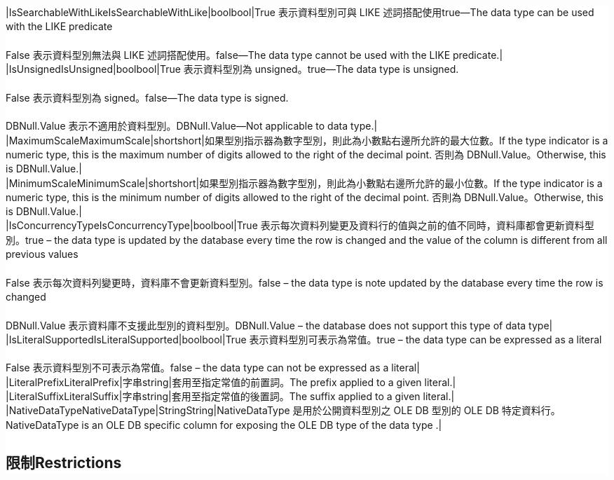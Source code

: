 |<span data-ttu-id="9d5e5-284">IsSearchableWithLike</span><span class="sxs-lookup"><span data-stu-id="9d5e5-284">IsSearchableWithLike</span></span>|<span data-ttu-id="9d5e5-285">bool</span><span class="sxs-lookup"><span data-stu-id="9d5e5-285">bool</span></span>|<span data-ttu-id="9d5e5-286">True 表示資料型別可與 LIKE 述詞搭配使用</span><span class="sxs-lookup"><span data-stu-id="9d5e5-286">true—The data type can be used with the LIKE predicate</span></span><br /><br /> <span data-ttu-id="9d5e5-287">False 表示資料型別無法與 LIKE 述詞搭配使用。</span><span class="sxs-lookup"><span data-stu-id="9d5e5-287">false—The data type cannot be used with the LIKE predicate.</span></span>|  
|<span data-ttu-id="9d5e5-288">IsUnsigned</span><span class="sxs-lookup"><span data-stu-id="9d5e5-288">IsUnsigned</span></span>|<span data-ttu-id="9d5e5-289">bool</span><span class="sxs-lookup"><span data-stu-id="9d5e5-289">bool</span></span>|<span data-ttu-id="9d5e5-290">True 表示資料型別為 unsigned。</span><span class="sxs-lookup"><span data-stu-id="9d5e5-290">true—The data type is unsigned.</span></span><br /><br /> <span data-ttu-id="9d5e5-291">False 表示資料型別為 signed。</span><span class="sxs-lookup"><span data-stu-id="9d5e5-291">false—The data type is signed.</span></span><br /><br /> <span data-ttu-id="9d5e5-292">DBNull.Value 表示不適用於資料型別。</span><span class="sxs-lookup"><span data-stu-id="9d5e5-292">DBNull.Value—Not applicable to data type.</span></span>|  
|<span data-ttu-id="9d5e5-293">MaximumScale</span><span class="sxs-lookup"><span data-stu-id="9d5e5-293">MaximumScale</span></span>|<span data-ttu-id="9d5e5-294">short</span><span class="sxs-lookup"><span data-stu-id="9d5e5-294">short</span></span>|<span data-ttu-id="9d5e5-295">如果型別指示器為數字型別，則此為小數點右邊所允許的最大位數。</span><span class="sxs-lookup"><span data-stu-id="9d5e5-295">If the type indicator is a numeric type, this is the maximum number of digits allowed to the right of the decimal point.</span></span> <span data-ttu-id="9d5e5-296">否則為 DBNull.Value。</span><span class="sxs-lookup"><span data-stu-id="9d5e5-296">Otherwise, this is DBNull.Value.</span></span>|  
|<span data-ttu-id="9d5e5-297">MinimumScale</span><span class="sxs-lookup"><span data-stu-id="9d5e5-297">MinimumScale</span></span>|<span data-ttu-id="9d5e5-298">short</span><span class="sxs-lookup"><span data-stu-id="9d5e5-298">short</span></span>|<span data-ttu-id="9d5e5-299">如果型別指示器為數字型別，則此為小數點右邊所允許的最小位數。</span><span class="sxs-lookup"><span data-stu-id="9d5e5-299">If the type indicator is a numeric type, this is the minimum number of digits allowed to the right of the decimal point.</span></span> <span data-ttu-id="9d5e5-300">否則為 DBNull.Value。</span><span class="sxs-lookup"><span data-stu-id="9d5e5-300">Otherwise, this is DBNull.Value.</span></span>|  
|<span data-ttu-id="9d5e5-301">IsConcurrencyType</span><span class="sxs-lookup"><span data-stu-id="9d5e5-301">IsConcurrencyType</span></span>|<span data-ttu-id="9d5e5-302">bool</span><span class="sxs-lookup"><span data-stu-id="9d5e5-302">bool</span></span>|<span data-ttu-id="9d5e5-303">True 表示每次資料列變更及資料行的值與之前的值不同時，資料庫都會更新資料型別。</span><span class="sxs-lookup"><span data-stu-id="9d5e5-303">true – the data type is updated by the database every time the row is changed and the value of the column is different from all previous values</span></span><br /><br /> <span data-ttu-id="9d5e5-304">False 表示每次資料列變更時，資料庫不會更新資料型別。</span><span class="sxs-lookup"><span data-stu-id="9d5e5-304">false – the data type is note updated by the database every time the row is changed</span></span><br /><br /> <span data-ttu-id="9d5e5-305">DBNull.Value 表示資料庫不支援此型別的資料型別。</span><span class="sxs-lookup"><span data-stu-id="9d5e5-305">DBNull.Value – the database does not support this type of data type</span></span>|  
|<span data-ttu-id="9d5e5-306">IsLiteralSupported</span><span class="sxs-lookup"><span data-stu-id="9d5e5-306">IsLiteralSupported</span></span>|<span data-ttu-id="9d5e5-307">bool</span><span class="sxs-lookup"><span data-stu-id="9d5e5-307">bool</span></span>|<span data-ttu-id="9d5e5-308">True 表示資料型別可表示為常值。</span><span class="sxs-lookup"><span data-stu-id="9d5e5-308">true – the data type can be expressed as a literal</span></span><br /><br /> <span data-ttu-id="9d5e5-309">False 表示資料型別不可表示為常值。</span><span class="sxs-lookup"><span data-stu-id="9d5e5-309">false – the data type can not be expressed as a literal</span></span>|  
|<span data-ttu-id="9d5e5-310">LiteralPrefix</span><span class="sxs-lookup"><span data-stu-id="9d5e5-310">LiteralPrefix</span></span>|<span data-ttu-id="9d5e5-311">字串</span><span class="sxs-lookup"><span data-stu-id="9d5e5-311">string</span></span>|<span data-ttu-id="9d5e5-312">套用至指定常值的前置詞。</span><span class="sxs-lookup"><span data-stu-id="9d5e5-312">The prefix applied to a given literal.</span></span>|  
|<span data-ttu-id="9d5e5-313">LiteralSuffix</span><span class="sxs-lookup"><span data-stu-id="9d5e5-313">LiteralSuffix</span></span>|<span data-ttu-id="9d5e5-314">字串</span><span class="sxs-lookup"><span data-stu-id="9d5e5-314">string</span></span>|<span data-ttu-id="9d5e5-315">套用至指定常值的後置詞。</span><span class="sxs-lookup"><span data-stu-id="9d5e5-315">The suffix applied to a given literal.</span></span>|  
|<span data-ttu-id="9d5e5-316">NativeDataType</span><span class="sxs-lookup"><span data-stu-id="9d5e5-316">NativeDataType</span></span>|<span data-ttu-id="9d5e5-317">String</span><span class="sxs-lookup"><span data-stu-id="9d5e5-317">String</span></span>|<span data-ttu-id="9d5e5-318">NativeDataType 是用於公開資料型別之 OLE DB 型別的 OLE DB 特定資料行。</span><span class="sxs-lookup"><span data-stu-id="9d5e5-318">NativeDataType is an OLE DB specific column for exposing the OLE DB type of the data type .</span></span>|  
  
## <a name="restrictions"></a><span data-ttu-id="9d5e5-319">限制</span><span class="sxs-lookup"><span data-stu-id="9d5e5-319">Restrictions</span></span>  
